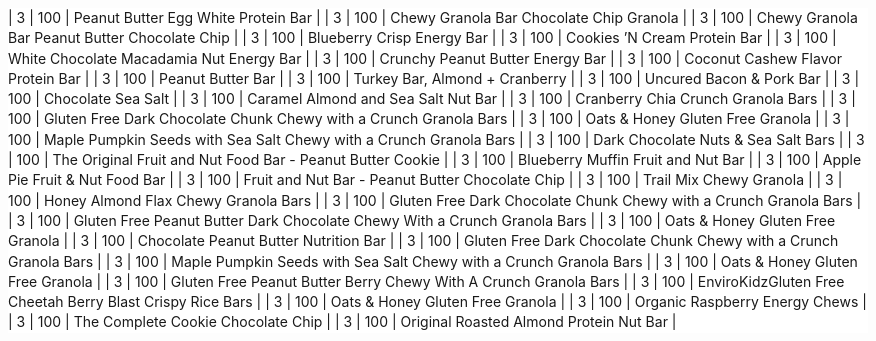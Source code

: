 |         3 |           100 | Peanut Butter Egg White Protein Bar                                                           |
|         3 |           100 | Chewy Granola Bar Chocolate Chip Granola                                                      |
|         3 |           100 | Chewy Granola Bar Peanut Butter Chocolate Chip                                                |
|         3 |           100 | Blueberry Crisp Energy Bar                                                                    |
|         3 |           100 | Cookies ’N Cream Protein Bar                                                                  |
|         3 |           100 | White Chocolate Macadamia Nut Energy Bar                                                      |
|         3 |           100 | Crunchy Peanut Butter Energy Bar                                                              |
|         3 |           100 | Coconut Cashew Flavor Protein Bar                                                             |
|         3 |           100 | Peanut Butter Bar                                                                             |
|         3 |           100 | Turkey Bar, Almond + Cranberry                                                                |
|         3 |           100 | Uncured Bacon & Pork Bar                                                                      |
|         3 |           100 | Chocolate Sea Salt                                                                            |
|         3 |           100 | Caramel Almond and Sea Salt Nut Bar                                                           |
|         3 |           100 | Cranberry Chia Crunch Granola Bars                                                            |
|         3 |           100 | Gluten Free Dark Chocolate Chunk Chewy with a Crunch Granola Bars                             |
|         3 |           100 | Oats & Honey Gluten Free Granola                                                              |
|         3 |           100 | Maple Pumpkin Seeds with Sea Salt Chewy with a Crunch Granola Bars                            |
|         3 |           100 | Dark Chocolate Nuts & Sea Salt Bars                                                           |
|         3 |           100 | The Original Fruit and Nut Food Bar - Peanut Butter Cookie                                    |
|         3 |           100 | Blueberry Muffin Fruit and Nut Bar                                                            |
|         3 |           100 | Apple Pie Fruit & Nut Food Bar                                                                |
|         3 |           100 | Fruit and Nut Bar - Peanut Butter Chocolate Chip                                              |
|         3 |           100 | Trail Mix Chewy Granola                                                                       |
|         3 |           100 | Honey Almond Flax Chewy Granola Bars                                                          |
|         3 |           100 | Gluten Free Dark Chocolate Chunk Chewy with a Crunch Granola Bars                             |
|         3 |           100 | Gluten Free Peanut Butter Dark Chocolate Chewy With a Crunch Granola Bars                     |
|         3 |           100 | Oats & Honey Gluten Free Granola                                                              |
|         3 |           100 | Chocolate Peanut Butter Nutrition Bar                                                         |
|         3 |           100 | Gluten Free Dark Chocolate Chunk Chewy with a Crunch Granola Bars                             |
|         3 |           100 | Maple Pumpkin Seeds with Sea Salt Chewy with a Crunch Granola Bars                            |
|         3 |           100 | Oats & Honey Gluten Free Granola                                                              |
|         3 |           100 | Gluten Free Peanut Butter Berry Chewy With A Crunch Granola Bars                              |
|         3 |           100 | EnviroKidzGluten Free Cheetah Berry Blast Crispy Rice Bars                                    |
|         3 |           100 | Oats & Honey Gluten Free Granola                                                              |
|         3 |           100 | Organic Raspberry Energy Chews                                                                |
|         3 |           100 | The Complete Cookie Chocolate Chip                                                            |
|         3 |           100 | Original Roasted Almond Protein Nut Bar                                                       |